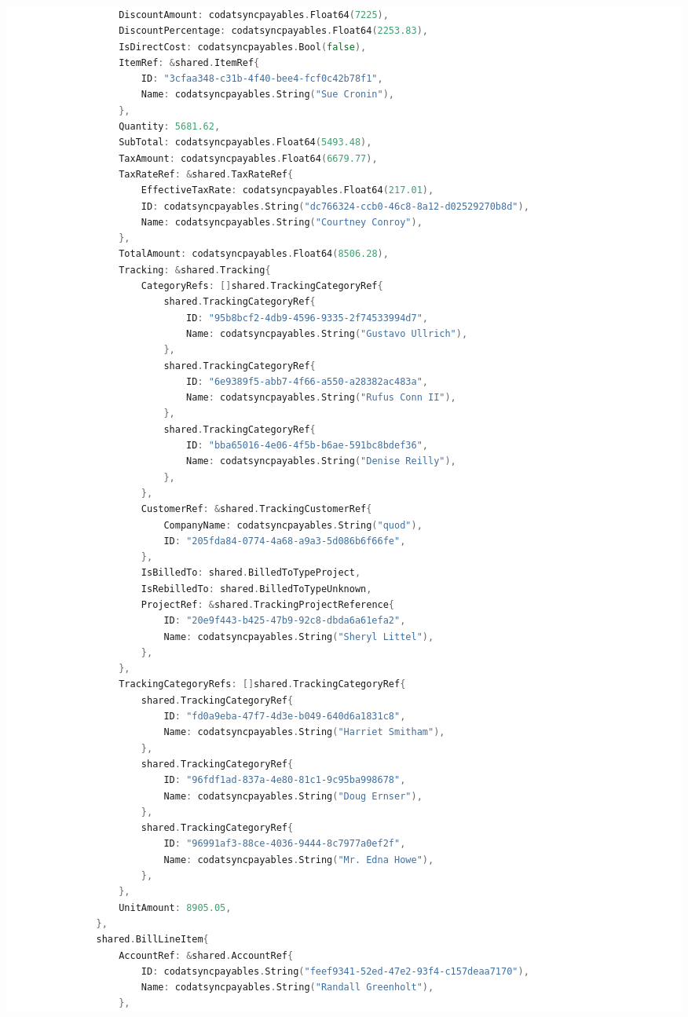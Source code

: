 ```go
                    DiscountAmount: codatsyncpayables.Float64(7225),
                    DiscountPercentage: codatsyncpayables.Float64(2253.83),
                    IsDirectCost: codatsyncpayables.Bool(false),
                    ItemRef: &shared.ItemRef{
                        ID: "3cfaa348-c31b-4f40-bee4-fcf0c42b78f1",
                        Name: codatsyncpayables.String("Sue Cronin"),
                    },
                    Quantity: 5681.62,
                    SubTotal: codatsyncpayables.Float64(5493.48),
                    TaxAmount: codatsyncpayables.Float64(6679.77),
                    TaxRateRef: &shared.TaxRateRef{
                        EffectiveTaxRate: codatsyncpayables.Float64(217.01),
                        ID: codatsyncpayables.String("dc766324-ccb0-46c8-8a12-d02529270b8d"),
                        Name: codatsyncpayables.String("Courtney Conroy"),
                    },
                    TotalAmount: codatsyncpayables.Float64(8506.28),
                    Tracking: &shared.Tracking{
                        CategoryRefs: []shared.TrackingCategoryRef{
                            shared.TrackingCategoryRef{
                                ID: "95b8bcf2-4db9-4596-9335-2f74533994d7",
                                Name: codatsyncpayables.String("Gustavo Ullrich"),
                            },
                            shared.TrackingCategoryRef{
                                ID: "6e9389f5-abb7-4f66-a550-a28382ac483a",
                                Name: codatsyncpayables.String("Rufus Conn II"),
                            },
                            shared.TrackingCategoryRef{
                                ID: "bba65016-4e06-4f5b-b6ae-591bc8bdef36",
                                Name: codatsyncpayables.String("Denise Reilly"),
                            },
                        },
                        CustomerRef: &shared.TrackingCustomerRef{
                            CompanyName: codatsyncpayables.String("quod"),
                            ID: "205fda84-0774-4a68-a9a3-5d086b6f66fe",
                        },
                        IsBilledTo: shared.BilledToTypeProject,
                        IsRebilledTo: shared.BilledToTypeUnknown,
                        ProjectRef: &shared.TrackingProjectReference{
                            ID: "20e9f443-b425-47b9-92c8-dbda6a61efa2",
                            Name: codatsyncpayables.String("Sheryl Littel"),
                        },
                    },
                    TrackingCategoryRefs: []shared.TrackingCategoryRef{
                        shared.TrackingCategoryRef{
                            ID: "fd0a9eba-47f7-4d3e-b049-640d6a1831c8",
                            Name: codatsyncpayables.String("Harriet Smitham"),
                        },
                        shared.TrackingCategoryRef{
                            ID: "96fdf1ad-837a-4e80-81c1-9c95ba998678",
                            Name: codatsyncpayables.String("Doug Ernser"),
                        },
                        shared.TrackingCategoryRef{
                            ID: "96991af3-88ce-4036-9444-8c7977a0ef2f",
                            Name: codatsyncpayables.String("Mr. Edna Howe"),
                        },
                    },
                    UnitAmount: 8905.05,
                },
                shared.BillLineItem{
                    AccountRef: &shared.AccountRef{
                        ID: codatsyncpayables.String("feef9341-52ed-47e2-93f4-c157deaa7170"),
                        Name: codatsyncpayables.String("Randall Greenholt"),
                    },
```
